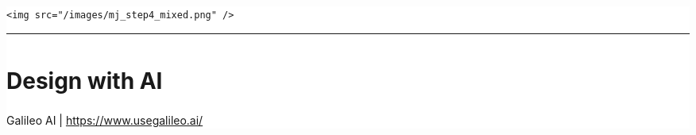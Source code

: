     <img src="/images/mj_step4_mixed.png" />
  </div>
</div>

---

# Design with AI
Galileo AI | https://www.usegalileo.ai/
